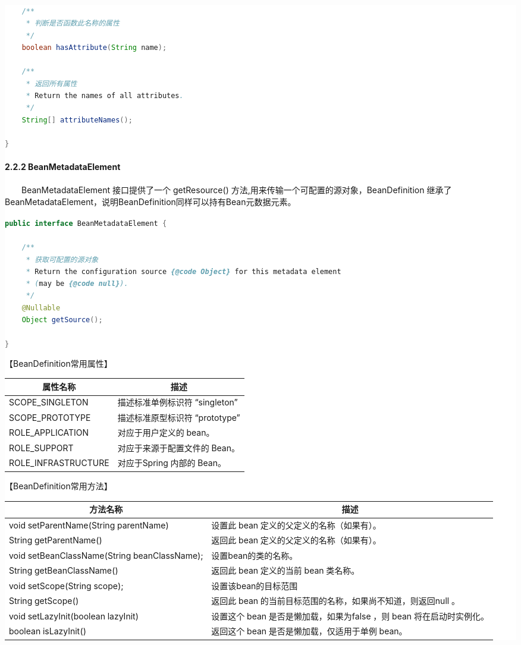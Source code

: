 ```java
    /**
     * 判断是否函数此名称的属性
     */
    boolean hasAttribute(String name);

    /**
     * 返回所有属性
     * Return the names of all attributes.
     */
    String[] attributeNames();

}
```



#### 2.2.2 BeanMetadataElement

&emsp;&emsp;BeanMetadataElement 接口提供了一个 getResource() 方法,用来传输一个可配置的源对象，BeanDefinition 继承了BeanMetadataElement，说明BeanDefinition同样可以持有Bean元数据元素。

```java
public interface BeanMetadataElement {

    /**
     * 获取可配置的源对象
     * Return the configuration source {@code Object} for this metadata element
     * (may be {@code null}).
     */
    @Nullable
    Object getSource();

}
```

【BeanDefinition常用属性】

| 属性名称            | 描述                           |
| ------------------- | ------------------------------ |
| SCOPE_SINGLETON     | 描述标准单例标识符 “singleton” |
| SCOPE_PROTOTYPE     | 描述标准原型标识符 “prototype” |
| ROLE_APPLICATION    | 对应于用户定义的 bean。        |
| ROLE_SUPPORT        | 对应于来源于配置文件的 Bean。  |
| ROLE_INFRASTRUCTURE | 对应于Spring 内部的 Bean。     |

【BeanDefinition常用方法】

| 方法名称                                                  | 描述                                                         |
| --------------------------------------------------------- | ------------------------------------------------------------ |
| void setParentName(String parentName)                     | 设置此 bean 定义的父定义的名称（如果有）。                   |
| String getParentName()                                    | 返回此 bean 定义的父定义的名称（如果有）。                   |
| void setBeanClassName(String beanClassName);              | 设置bean的类的名称。                                         |
| String getBeanClassName()                                 | 返回此 bean 定义的当前 bean 类名称。                         |
| void setScope(String scope);                              | 设置该bean的目标范围                                         |
| String getScope()                                         | 返回此 bean 的当前目标范围的名称，如果尚不知道，则返回null 。 |
| void setLazyInit(boolean lazyInit)                        | 设置这个 bean 是否是懒加载，如果为false ，则 bean 将在启动时实例化。 |
| boolean isLazyInit()                                      | 返回这个 bean 是否是懒加载，仅适用于单例 bean。              |